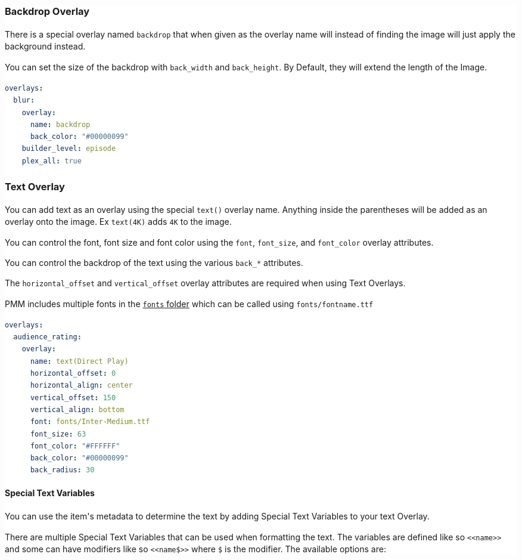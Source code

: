 ### Backdrop Overlay

There is a special overlay named `backdrop` that when given as the overlay name will instead of finding the image will just apply the background instead.

You can set the size of the backdrop with `back_width` and `back_height`. By Default, they will extend the length of the Image.

```yaml
overlays:
  blur:
    overlay:
      name: backdrop
      back_color: "#00000099"
    builder_level: episode
    plex_all: true
```

### Text Overlay

You can add text as an overlay using the special `text()` overlay name. Anything inside the parentheses will be added as an overlay onto the image. Ex `text(4K)` adds `4K` to the image.

You can control the font, font size and font color using the `font`, `font_size`, and `font_color` overlay attributes.

You can control the backdrop of the text using the various `back_*` attributes.

The `horizontal_offset` and `vertical_offset` overlay attributes are required when using Text Overlays.

PMM includes multiple fonts in the [`fonts` folder](https://github.com/meisnate12/Plex-Meta-Manager/tree/master/fonts) which can be called using `fonts/fontname.ttf`

```yaml
overlays:
  audience_rating:
    overlay:
      name: text(Direct Play)
      horizontal_offset: 0
      horizontal_align: center
      vertical_offset: 150
      vertical_align: bottom
      font: fonts/Inter-Medium.ttf
      font_size: 63
      font_color: "#FFFFFF"
      back_color: "#00000099"
      back_radius: 30
```

#### Special Text Variables

You can use the item's metadata to determine the text by adding Special Text Variables to your text Overlay.

There are multiple Special Text Variables that can be used when formatting the text. The variables are defined like so `<<name>>` and some can have modifiers like so `<<name$>>` where `$` is the modifier. The available options are:
